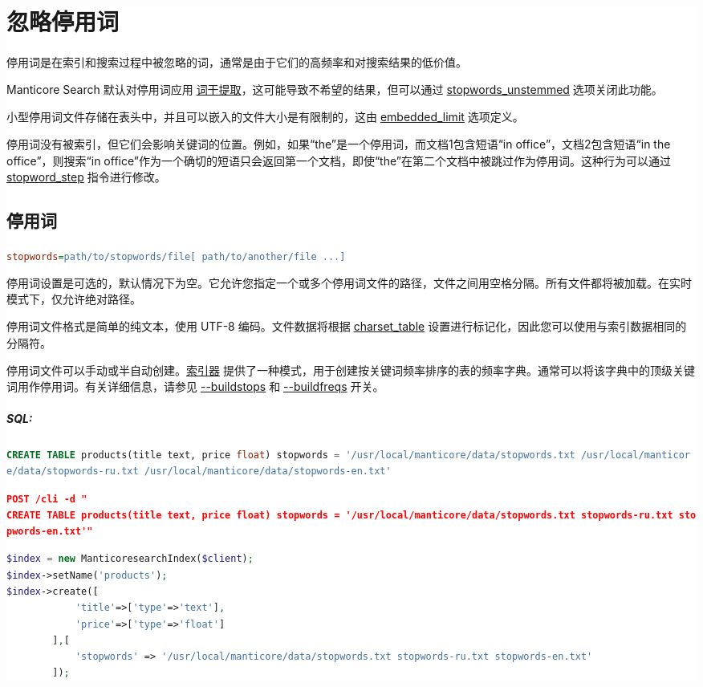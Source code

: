 # 忽略停用词

停用词是在索引和搜索过程中被忽略的词，通常是由于它们的高频率和对搜索结果的低价值。 

Manticore Search 默认对停用词应用 [词干提取](../../Creating_a_table/NLP_and_tokenization/Morphology.md)，这可能导致不希望的结果，但可以通过 [stopwords_unstemmed](../../Creating_a_table/NLP_and_tokenization/Ignoring_stop-words.md#stopwords_unstemmed) 选项关闭此功能。

小型停用词文件存储在表头中，并且可以嵌入的文件大小是有限制的，这由 [embedded_limit](../../Creating_a_table/NLP_and_tokenization/Low-level_tokenization.md#embedded_limit) 选项定义。

停用词没有被索引，但它们会影响关键词的位置。例如，如果“the”是一个停用词，而文档1包含短语“in office”，文档2包含短语“in the office”，则搜索“in office”作为一个确切的短语只会返回第一个文档，即使“the”在第二个文档中被跳过作为停用词。这种行为可以通过 [stopword_step](../../Creating_a_table/NLP_and_tokenization/Ignoring_stop-words.md#stopword_step) 指令进行修改。

## 停用词

```ini
stopwords=path/to/stopwords/file[ path/to/another/file ...]
```


停用词设置是可选的，默认情况下为空。它允许您指定一个或多个停用词文件的路径，文件之间用空格分隔。所有文件都将被加载。在实时模式下，仅允许绝对路径。

停用词文件格式是简单的纯文本，使用 UTF-8 编码。文件数据将根据 [charset_table](../../Creating_a_table/NLP_and_tokenization/Low-level_tokenization.md#charset_table) 设置进行标记化，因此您可以使用与索引数据相同的分隔符。

停用词文件可以手动或半自动创建。[索引器](../../Data_creation_and_modification/Adding_data_from_external_storages/Plain_tables_creation.md#Indexer-tool) 提供了一种模式，用于创建按关键词频率排序的表的频率字典。通常可以将该字典中的顶级关键词用作停用词。有关详细信息，请参见 [--buildstops](../../Data_creation_and_modification/Adding_data_from_external_storages/Plain_tables_creation.md#Indexer-command-line-arguments) 和 [--buildfreqs](../../Data_creation_and_modification/Adding_data_from_external_storages/Plain_tables_creation.md#Indexer-command-line-arguments) 开关。



##### SQL:



```sql
CREATE TABLE products(title text, price float) stopwords = '/usr/local/manticore/data/stopwords.txt /usr/local/manticore/data/stopwords-ru.txt /usr/local/manticore/data/stopwords-en.txt'
```



```json
POST /cli -d "
CREATE TABLE products(title text, price float) stopwords = '/usr/local/manticore/data/stopwords.txt stopwords-ru.txt stopwords-en.txt'"
```



```php
$index = new ManticoresearchIndex($client);
$index->setName('products');
$index->create([
            'title'=>['type'=>'text'],
            'price'=>['type'=>'float']
        ],[
            'stopwords' => '/usr/local/manticore/data/stopwords.txt stopwords-ru.txt stopwords-en.txt'
        ]);
```
